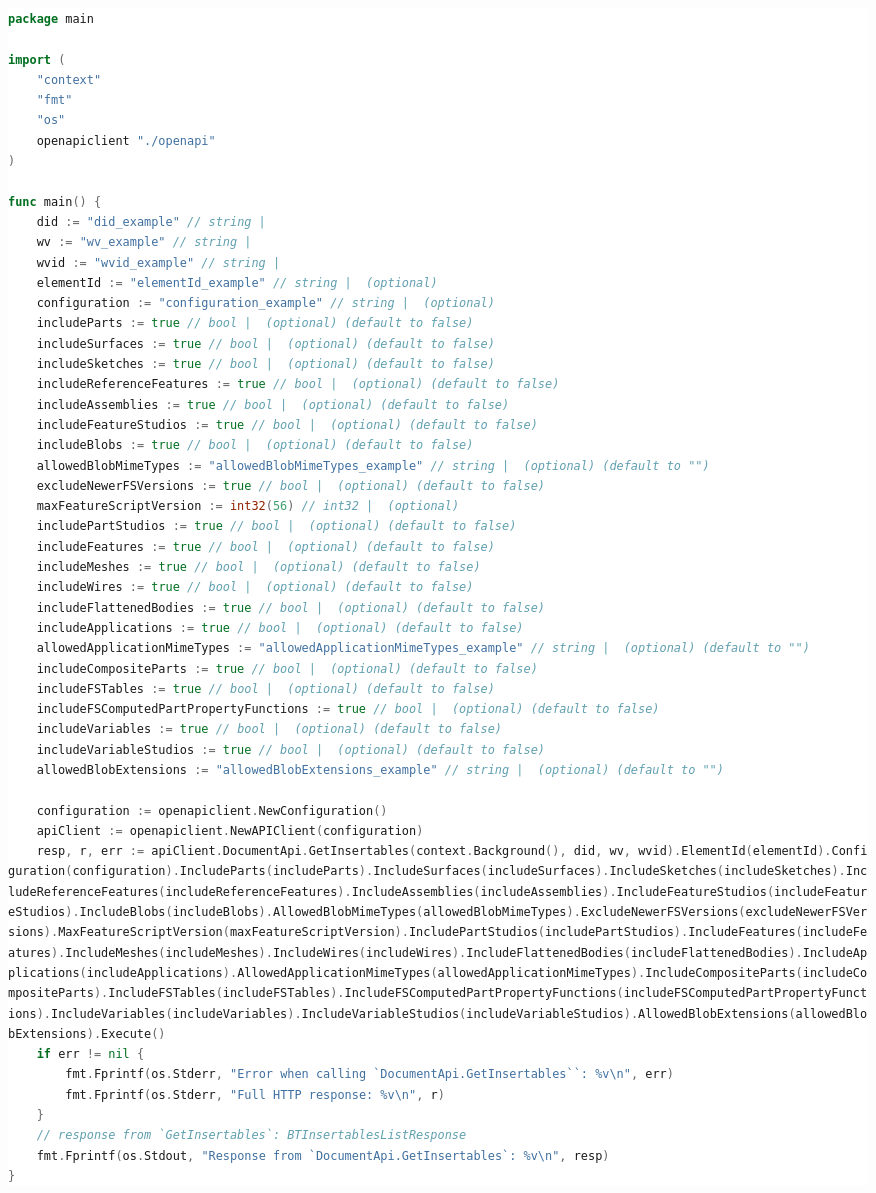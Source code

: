 ```go
package main

import (
    "context"
    "fmt"
    "os"
    openapiclient "./openapi"
)

func main() {
    did := "did_example" // string | 
    wv := "wv_example" // string | 
    wvid := "wvid_example" // string | 
    elementId := "elementId_example" // string |  (optional)
    configuration := "configuration_example" // string |  (optional)
    includeParts := true // bool |  (optional) (default to false)
    includeSurfaces := true // bool |  (optional) (default to false)
    includeSketches := true // bool |  (optional) (default to false)
    includeReferenceFeatures := true // bool |  (optional) (default to false)
    includeAssemblies := true // bool |  (optional) (default to false)
    includeFeatureStudios := true // bool |  (optional) (default to false)
    includeBlobs := true // bool |  (optional) (default to false)
    allowedBlobMimeTypes := "allowedBlobMimeTypes_example" // string |  (optional) (default to "")
    excludeNewerFSVersions := true // bool |  (optional) (default to false)
    maxFeatureScriptVersion := int32(56) // int32 |  (optional)
    includePartStudios := true // bool |  (optional) (default to false)
    includeFeatures := true // bool |  (optional) (default to false)
    includeMeshes := true // bool |  (optional) (default to false)
    includeWires := true // bool |  (optional) (default to false)
    includeFlattenedBodies := true // bool |  (optional) (default to false)
    includeApplications := true // bool |  (optional) (default to false)
    allowedApplicationMimeTypes := "allowedApplicationMimeTypes_example" // string |  (optional) (default to "")
    includeCompositeParts := true // bool |  (optional) (default to false)
    includeFSTables := true // bool |  (optional) (default to false)
    includeFSComputedPartPropertyFunctions := true // bool |  (optional) (default to false)
    includeVariables := true // bool |  (optional) (default to false)
    includeVariableStudios := true // bool |  (optional) (default to false)
    allowedBlobExtensions := "allowedBlobExtensions_example" // string |  (optional) (default to "")

    configuration := openapiclient.NewConfiguration()
    apiClient := openapiclient.NewAPIClient(configuration)
    resp, r, err := apiClient.DocumentApi.GetInsertables(context.Background(), did, wv, wvid).ElementId(elementId).Configuration(configuration).IncludeParts(includeParts).IncludeSurfaces(includeSurfaces).IncludeSketches(includeSketches).IncludeReferenceFeatures(includeReferenceFeatures).IncludeAssemblies(includeAssemblies).IncludeFeatureStudios(includeFeatureStudios).IncludeBlobs(includeBlobs).AllowedBlobMimeTypes(allowedBlobMimeTypes).ExcludeNewerFSVersions(excludeNewerFSVersions).MaxFeatureScriptVersion(maxFeatureScriptVersion).IncludePartStudios(includePartStudios).IncludeFeatures(includeFeatures).IncludeMeshes(includeMeshes).IncludeWires(includeWires).IncludeFlattenedBodies(includeFlattenedBodies).IncludeApplications(includeApplications).AllowedApplicationMimeTypes(allowedApplicationMimeTypes).IncludeCompositeParts(includeCompositeParts).IncludeFSTables(includeFSTables).IncludeFSComputedPartPropertyFunctions(includeFSComputedPartPropertyFunctions).IncludeVariables(includeVariables).IncludeVariableStudios(includeVariableStudios).AllowedBlobExtensions(allowedBlobExtensions).Execute()
    if err != nil {
        fmt.Fprintf(os.Stderr, "Error when calling `DocumentApi.GetInsertables``: %v\n", err)
        fmt.Fprintf(os.Stderr, "Full HTTP response: %v\n", r)
    }
    // response from `GetInsertables`: BTInsertablesListResponse
    fmt.Fprintf(os.Stdout, "Response from `DocumentApi.GetInsertables`: %v\n", resp)
}
```